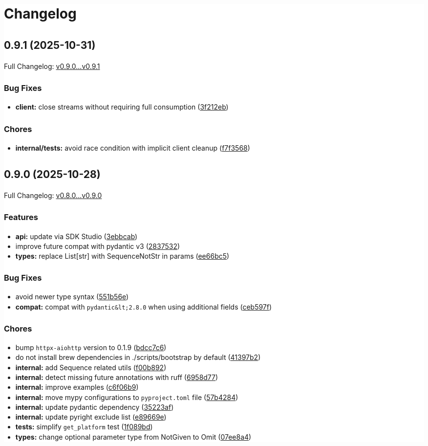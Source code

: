 # Changelog

## 0.9.1 (2025-10-31)

Full Changelog: [v0.9.0...v0.9.1](https://github.com/ContextualAI/contextual-client-python/compare/v0.9.0...v0.9.1)

### Bug Fixes

* **client:** close streams without requiring full consumption ([3f212eb](https://github.com/ContextualAI/contextual-client-python/commit/3f212ebb31085b404c72d827f1d6992dd4bed24c))


### Chores

* **internal/tests:** avoid race condition with implicit client cleanup ([f7f3568](https://github.com/ContextualAI/contextual-client-python/commit/f7f35681c6ac40661872fbdc3159e79ff764d135))

## 0.9.0 (2025-10-28)

Full Changelog: [v0.8.0...v0.9.0](https://github.com/ContextualAI/contextual-client-python/compare/v0.8.0...v0.9.0)

### Features

* **api:** update via SDK Studio ([3ebbcab](https://github.com/ContextualAI/contextual-client-python/commit/3ebbcab780e0391c420126b8cbf11589aba78470))
* improve future compat with pydantic v3 ([2837532](https://github.com/ContextualAI/contextual-client-python/commit/2837532cb8930994be7d02c356421a1a3e990c78))
* **types:** replace List[str] with SequenceNotStr in params ([ee66bc5](https://github.com/ContextualAI/contextual-client-python/commit/ee66bc5ce67fefb92b384ea979475ed54a53af9d))


### Bug Fixes

* avoid newer type syntax ([551b56e](https://github.com/ContextualAI/contextual-client-python/commit/551b56e22af03e8305e599814f484a5ed64b9cb3))
* **compat:** compat with `pydantic&lt;2.8.0` when using additional fields ([ceb597f](https://github.com/ContextualAI/contextual-client-python/commit/ceb597f1da87f0e2ae718a6143ec57c60b8f4d3d))


### Chores

* bump `httpx-aiohttp` version to 0.1.9 ([bdcc7c6](https://github.com/ContextualAI/contextual-client-python/commit/bdcc7c6b9c7784c25b49debbcadca2307c43e5b6))
* do not install brew dependencies in ./scripts/bootstrap by default ([41397b2](https://github.com/ContextualAI/contextual-client-python/commit/41397b25ce468bf58ed53e8e78e7cea2fcf41a47))
* **internal:** add Sequence related utils ([f00b892](https://github.com/ContextualAI/contextual-client-python/commit/f00b892536ef8c2d6f67965d7db28a1956adebb5))
* **internal:** detect missing future annotations with ruff ([6958d77](https://github.com/ContextualAI/contextual-client-python/commit/6958d772079b5f5571e7db3c39255d146b11dd5b))
* **internal:** improve examples ([c6f06b9](https://github.com/ContextualAI/contextual-client-python/commit/c6f06b9b0859a68bb32fa96294443abd139070e4))
* **internal:** move mypy configurations to `pyproject.toml` file ([57b4284](https://github.com/ContextualAI/contextual-client-python/commit/57b42849dd5340b2ce21aa8b6b8fb0c7e15529ba))
* **internal:** update pydantic dependency ([35223af](https://github.com/ContextualAI/contextual-client-python/commit/35223af9a91cc39d4800294b7821480ac2d2b0ee))
* **internal:** update pyright exclude list ([e89669e](https://github.com/ContextualAI/contextual-client-python/commit/e89669e93ed4a4e74993adfee5756b3502719e8c))
* **tests:** simplify `get_platform` test ([1f089bd](https://github.com/ContextualAI/contextual-client-python/commit/1f089bdf7319dee3c726d844d11f35a924cfdcc4))
* **types:** change optional parameter type from NotGiven to Omit ([07ee8a4](https://github.com/ContextualAI/contextual-client-python/commit/07ee8a4cecd02070a7fd44d1daec9687af2fce45))
